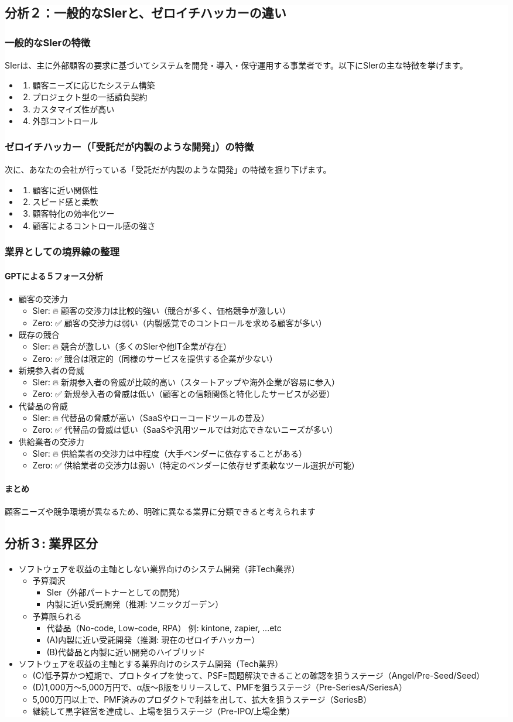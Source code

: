 ## 分析２：一般的なSIerと、ゼロイチハッカーの違い
### 一般的なSIerの特徴
SIerは、主に外部顧客の要求に基づいてシステムを開発・導入・保守運用する事業者です。以下にSIerの主な特徴を挙げます。
- 1. 顧客ニーズに応じたシステム構築
- 2. プロジェクト型の一括請負契約
- 3. カスタマイズ性が高い
- 4. 外部コントロール

### ゼロイチハッカー（「受託だが内製のような開発」）の特徴
次に、あなたの会社が行っている「受託だが内製のような開発」の特徴を掘り下げます。
- 1. 顧客に近い関係性
- 2. スピード感と柔軟
- 3. 顧客特化の効率化ツー
- 4. 顧客によるコントロール感の強さ

### 業界としての境界線の整理
#### GPTによる５フォース分析
- 顧客の交渉力
  - SIer: 🔥 顧客の交渉力は比較的強い（競合が多く、価格競争が激しい）
  - Zero: ✅ 顧客の交渉力は弱い（内製感覚でのコントロールを求める顧客が多い）
- 既存の競合
  - SIer: 🔥 競合が激しい（多くのSIerや他IT企業が存在）
  - Zero: ✅ 競合は限定的（同様のサービスを提供する企業が少ない）
- 新規参入者の脅威
  - SIer: 🔥 新規参入者の脅威が比較的高い（スタートアップや海外企業が容易に参入）
  - Zero: ✅ 新規参入者の脅威は低い（顧客との信頼関係と特化したサービスが必要）
- 代替品の脅威
  - SIer: 🔥 代替品の脅威が高い（SaaSやローコードツールの普及）
  - Zero: ✅ 代替品の脅威は低い（SaaSや汎用ツールでは対応できないニーズが多い）
- 供給業者の交渉力
  - SIer: 🔥 供給業者の交渉力は中程度（大手ベンダーに依存することがある）
  - Zero: ✅ 供給業者の交渉力は弱い（特定のベンダーに依存せず柔軟なツール選択が可能）
#### まとめ
顧客ニーズや競争環境が異なるため、明確に異なる業界に分類できると考えられます

## 分析３: 業界区分
- ソフトウェアを収益の主軸としない業界向けのシステム開発（非Tech業界）
  - 予算潤沢
    - SIer（外部パートナーとしての開発）
    - 内製に近い受託開発（推測: ソニックガーデン）
  - 予算限られる
    - 代替品（No-code, Low-code, RPA） 例: kintone, zapier, ...etc
    - (A)内製に近い受託開発（推測: 現在のゼロイチハッカー）
    - (B)代替品と内製に近い開発のハイブリッド
- ソフトウェアを収益の主軸とする業界向けのシステム開発（Tech業界）
  - (C)低予算かつ短期で、プロトタイプを使って、PSF=問題解決できることの確認を狙うステージ（Angel/Pre-Seed/Seed）
  - (D)1,000万〜5,000万円で、α版〜β版をリリースして、PMFを狙うステージ（Pre-SeriesA/SeriesA）
  - 5,000万円以上で、PMF済みのプロダクトで利益を出して、拡大を狙うステージ（SeriesB）
  - 継続して黒字経営を達成し、上場を狙うステージ（Pre-IPO/上場企業）
